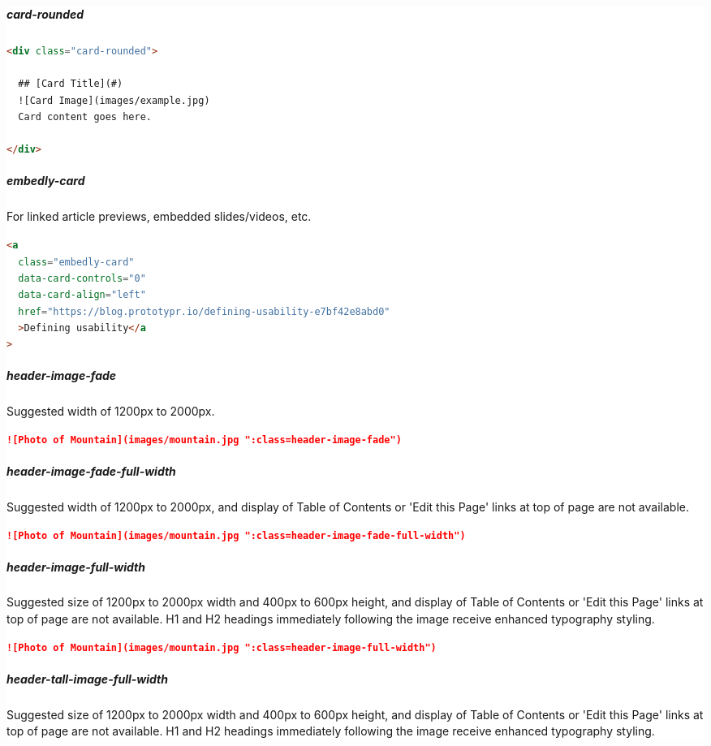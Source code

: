 ##### card-rounded

```html
<div class="card-rounded">

  ## [Card Title](#)
  ![Card Image](images/example.jpg)
  Card content goes here.

</div>
```

##### embedly-card

For linked article previews, embedded slides/videos, etc.

```html
<a
  class="embedly-card"
  data-card-controls="0"
  data-card-align="left"
  href="https://blog.prototypr.io/defining-usability-e7bf42e8abd0"
  >Defining usability</a
>
```

##### header-image-fade

Suggested width of 1200px to 2000px.

```markdown
![Photo of Mountain](images/mountain.jpg ":class=header-image-fade")
```

##### header-image-fade-full-width

Suggested width of 1200px to 2000px, and display of Table of Contents or 'Edit this Page' links at top of page are not available.

```markdown
![Photo of Mountain](images/mountain.jpg ":class=header-image-fade-full-width")
```

##### header-image-full-width

Suggested size of 1200px to 2000px width and 400px to 600px height, and display of Table of Contents or 'Edit this Page' links at top of page are not available. H1 and H2 headings immediately following the image receive enhanced typography styling.

```markdown
![Photo of Mountain](images/mountain.jpg ":class=header-image-full-width")
```

##### header-tall-image-full-width

Suggested size of 1200px to 2000px width and 400px to 600px height, and display of Table of Contents or 'Edit this Page' links at top of page are not available. H1 and H2 headings immediately following the image receive enhanced typography styling.

